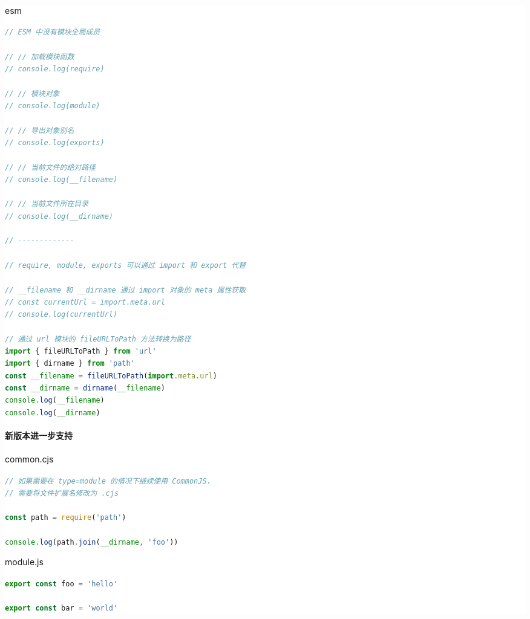 esm

```js
// ESM 中没有模块全局成员

// // 加载模块函数
// console.log(require)

// // 模块对象
// console.log(module)

// // 导出对象别名
// console.log(exports)

// // 当前文件的绝对路径
// console.log(__filename)

// // 当前文件所在目录
// console.log(__dirname)

// -------------

// require, module, exports 可以通过 import 和 export 代替

// __filename 和 __dirname 通过 import 对象的 meta 属性获取
// const currentUrl = import.meta.url
// console.log(currentUrl)

// 通过 url 模块的 fileURLToPath 方法转换为路径
import { fileURLToPath } from 'url'
import { dirname } from 'path'
const __filename = fileURLToPath(import.meta.url)
const __dirname = dirname(__filename)
console.log(__filename)
console.log(__dirname)
```

#### 新版本进一步支持

common.cjs

```js
// 如果需要在 type=module 的情况下继续使用 CommonJS，
// 需要将文件扩展名修改为 .cjs

const path = require('path')

console.log(path.join(__dirname, 'foo'))
```

module.js

```js
export const foo = 'hello'

export const bar = 'world'
```
